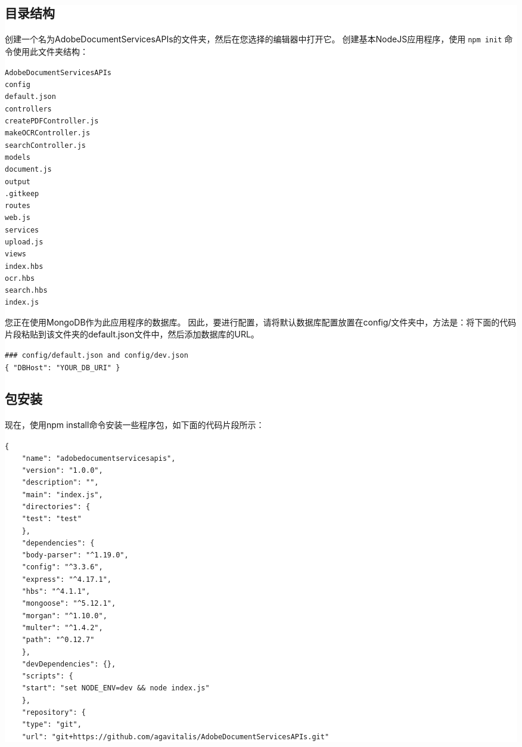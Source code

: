 ## 目录结构

创建一个名为AdobeDocumentServicesAPIs的文件夹，然后在您选择的编辑器中打开它。 创建基本NodeJS应用程序，使用 `npm init` 命令使用此文件夹结构：

```
AdobeDocumentServicesAPIs
config
default.json
controllers
createPDFController.js
makeOCRController.js
searchController.js
models
document.js
output
.gitkeep
routes
web.js
services
upload.js
views
index.hbs
ocr.hbs
search.hbs
index.js
```

您正在使用MongoDB作为此应用程序的数据库。 因此，要进行配置，请将默认数据库配置放置在config/文件夹中，方法是：将下面的代码片段粘贴到该文件夹的default.json文件中，然后添加数据库的URL。

```
### config/default.json and config/dev.json
{ "DBHost": "YOUR_DB_URI" }
```

## 包安装

现在，使用npm install命令安装一些程序包，如下面的代码片段所示：

```
{
    "name": "adobedocumentservicesapis",
    "version": "1.0.0",
    "description": "",
    "main": "index.js",
    "directories": {
    "test": "test"
    },
    "dependencies": {
    "body-parser": "^1.19.0",
    "config": "^3.3.6",
    "express": "^4.17.1",
    "hbs": "^4.1.1",
    "mongoose": "^5.12.1",
    "morgan": "^1.10.0",
    "multer": "^1.4.2",
    "path": "^0.12.7"
    },
    "devDependencies": {},
    "scripts": {
    "start": "set NODE_ENV=dev && node index.js"
    },
    "repository": {
    "type": "git",
    "url": "git+https://github.com/agavitalis/AdobeDocumentServicesAPIs.git"
```